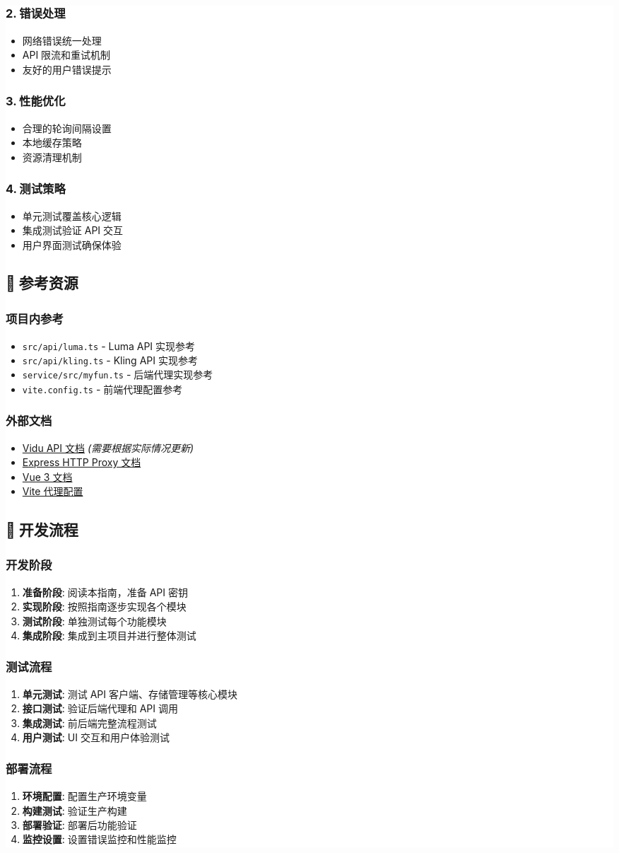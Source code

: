 ### 2. 错误处理
- 网络错误统一处理
- API 限流和重试机制  
- 友好的用户错误提示

### 3. 性能优化
- 合理的轮询间隔设置
- 本地缓存策略
- 资源清理机制

### 4. 测试策略
- 单元测试覆盖核心逻辑
- 集成测试验证 API 交互
- 用户界面测试确保体验

## 📖 参考资源

### 项目内参考
- `src/api/luma.ts` - Luma API 实现参考
- `src/api/kling.ts` - Kling API 实现参考
- `service/src/myfun.ts` - 后端代理实现参考
- `vite.config.ts` - 前端代理配置参考

### 外部文档
- [Vidu API 文档](https://docs.vidu.com) *(需要根据实际情况更新)*
- [Express HTTP Proxy 文档](https://github.com/villadora/express-http-proxy)
- [Vue 3 文档](https://vuejs.org/)
- [Vite 代理配置](https://vitejs.dev/config/server-options.html#server-proxy)

## 🔄 开发流程

### 开发阶段
1. **准备阶段**: 阅读本指南，准备 API 密钥
2. **实现阶段**: 按照指南逐步实现各个模块
3. **测试阶段**: 单独测试每个功能模块
4. **集成阶段**: 集成到主项目并进行整体测试

### 测试流程
1. **单元测试**: 测试 API 客户端、存储管理等核心模块
2. **接口测试**: 验证后端代理和 API 调用
3. **集成测试**: 前后端完整流程测试
4. **用户测试**: UI 交互和用户体验测试

### 部署流程  
1. **环境配置**: 配置生产环境变量
2. **构建测试**: 验证生产构建
3. **部署验证**: 部署后功能验证
4. **监控设置**: 设置错误监控和性能监控
